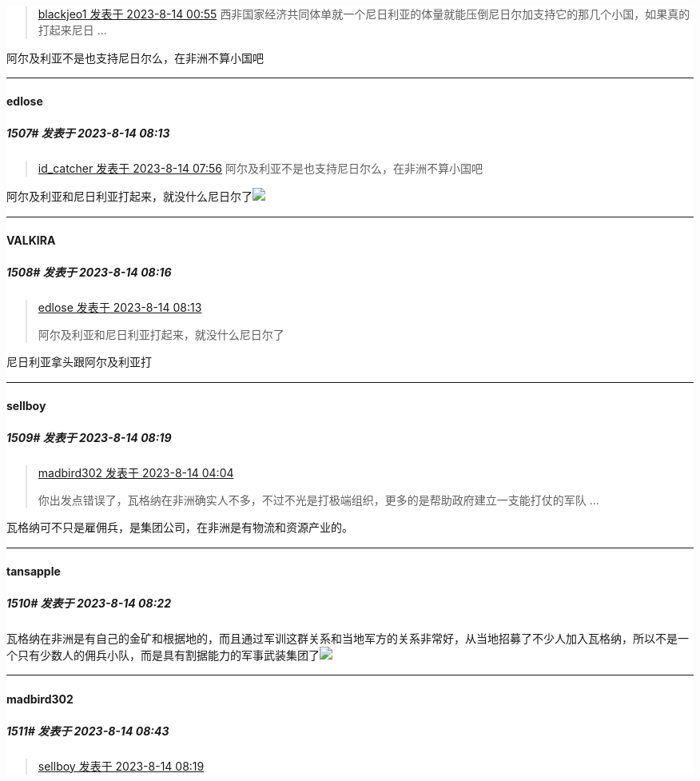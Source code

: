 <blockquote><a href="httphttps://bbs.saraba1st.com/2b/forum.php?mod=redirect&amp;goto=findpost&amp;pid=62018848&amp;ptid=2146780" target="_blank">blackjeo1 发表于 2023-8-14 00:55</a>
西非国家经济共同体单就一个尼日利亚的体量就能压倒尼日尔加支持它的那几个小国，如果真的打起来尼日 ...</blockquote>
阿尔及利亚不是也支持尼日尔么，在非洲不算小国吧


*****

####  edlose  
##### 1507#       发表于 2023-8-14 08:13

<blockquote><a href="httphttps://bbs.saraba1st.com/2b/forum.php?mod=redirect&amp;goto=findpost&amp;pid=62019624&amp;ptid=2146780" target="_blank">id_catcher 发表于 2023-8-14 07:56</a>
阿尔及利亚不是也支持尼日尔么，在非洲不算小国吧</blockquote>
阿尔及利亚和尼日利亚打起来，就没什么尼日尔了<img src="https://static.saraba1st.com/image/smiley/face2017/068.png" referrerpolicy="no-referrer">

*****

####  VALKIRA  
##### 1508#       发表于 2023-8-14 08:16

<blockquote><a href="httphttps://bbs.saraba1st.com/2b/forum.php?mod=redirect&amp;goto=findpost&amp;pid=62019704&amp;ptid=2146780" target="_blank">edlose 发表于 2023-8-14 08:13</a>

阿尔及利亚和尼日利亚打起来，就没什么尼日尔了</blockquote>
尼日利亚拿头跟阿尔及利亚打

*****

####  sellboy  
##### 1509#       发表于 2023-8-14 08:19

<blockquote><a href="httphttps://bbs.saraba1st.com/2b/forum.php?mod=redirect&amp;goto=findpost&amp;pid=62019335&amp;ptid=2146780" target="_blank">madbird302 发表于 2023-8-14 04:04</a>

你出发点错误了，瓦格纳在非洲确实人不多，不过不光是打极端组织，更多的是帮助政府建立一支能打仗的军队 ...</blockquote>
瓦格纳可不只是雇佣兵，是集团公司，在非洲是有物流和资源产业的。

*****

####  tansapple  
##### 1510#       发表于 2023-8-14 08:22

瓦格纳在非洲是有自己的金矿和根据地的，而且通过军训这群关系和当地军方的关系非常好，从当地招募了不少人加入瓦格纳，所以不是一个只有少数人的佣兵小队，而是具有割据能力的军事武装集团了<img src="https://static.saraba1st.com/image/smiley/face2017/065.png" referrerpolicy="no-referrer">


*****

####  madbird302  
##### 1511#       发表于 2023-8-14 08:43

<blockquote><a href="httphttps://bbs.saraba1st.com/2b/forum.php?mod=redirect&amp;goto=findpost&amp;pid=62019747&amp;ptid=2146780" target="_blank">sellboy 发表于 2023-8-14 08:19</a>
